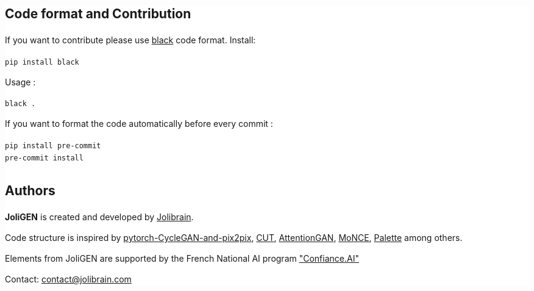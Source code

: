 ## Code format and Contribution

If you want to contribute please use [black](https://github.com/psf/black) code format.
Install:

```
pip install black 
```

Usage :

```
black .
```

If you want to format the code automatically before every commit :

```
pip install pre-commit
pre-commit install
```

## Authors

**JoliGEN** is created and developed by [Jolibrain](https://www.jolibrain.com/).

Code structure is inspired by [pytorch-CycleGAN-and-pix2pix](https://github.com/junyanz/pytorch-CycleGAN-and-pix2pix), [CUT](https://github.com/taesungp/contrastive-unpaired-translation), [AttentionGAN](https://github.com/Ha0Tang/AttentionGAN), [MoNCE](https://github.com/fnzhan/MoNCE), [Palette](https://github.com/Janspiry/Palette-Image-to-Image-Diffusion-Models) among others.

Elements from JoliGEN are supported by the French National AI program ["Confiance.AI"](https://www.confiance.ai/en/)

Contact: <contact@jolibrain.com>
